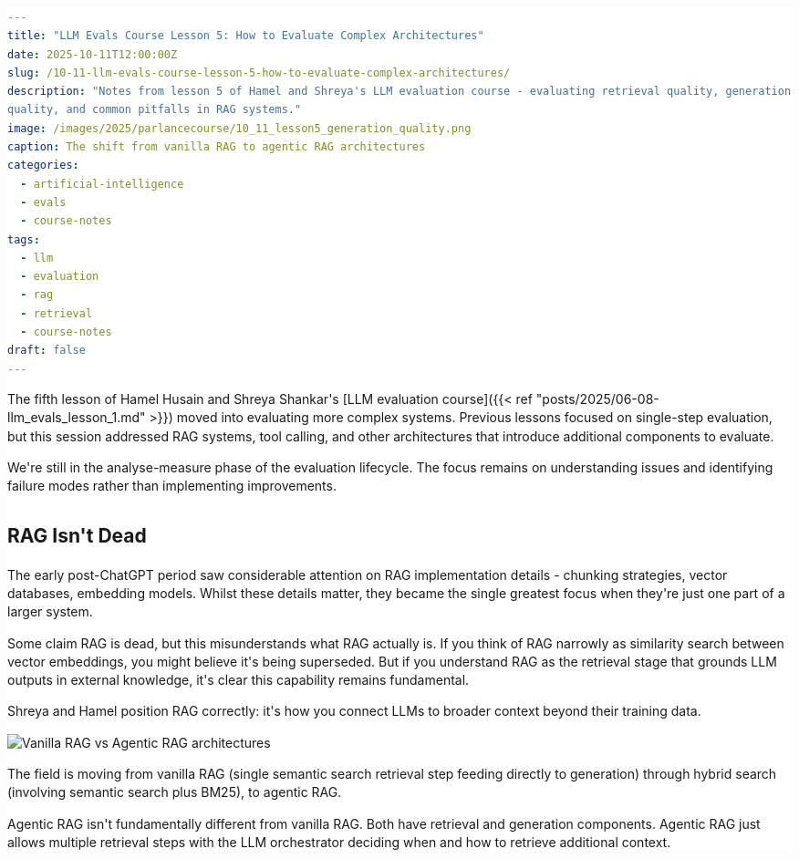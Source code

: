```yaml
---
title: "LLM Evals Course Lesson 5: How to Evaluate Complex Architectures"
date: 2025-10-11T12:00:00Z
slug: /10-11-llm-evals-course-lesson-5-how-to-evaluate-complex-architectures/
description: "Notes from lesson 5 of Hamel and Shreya's LLM evaluation course - evaluating retrieval quality, generation quality, and common pitfalls in RAG systems."
image: /images/2025/parlancecourse/10_11_lesson5_generation_quality.png
caption: The shift from vanilla RAG to agentic RAG architectures
categories:
  - artificial-intelligence
  - evals
  - course-notes
tags:
  - llm
  - evaluation
  - rag
  - retrieval
  - course-notes
draft: false
---
```


The fifth lesson of Hamel Husain and Shreya Shankar's [LLM evaluation course]({{< ref "posts/2025/06-08-llm_evals_lesson_1.md" >}}) moved into evaluating more complex systems. Previous lessons focused on single-step evaluation, but this session addressed RAG systems, tool calling, and other architectures that introduce additional components to evaluate.

We're still in the analyse-measure phase of the evaluation lifecycle. The focus remains on understanding issues and identifying failure modes rather than implementing improvements.

## RAG Isn't Dead

The early post-ChatGPT period saw considerable attention on RAG implementation details - chunking strategies, vector databases, embedding models. Whilst these details matter, they became the single greatest focus when they're just one part of a larger system.

Some claim RAG is dead, but this misunderstands what RAG actually is. If you think of RAG narrowly as similarity search between vector embeddings, you might believe it's being superseded. But if you understand RAG as the retrieval stage that grounds LLM outputs in external knowledge, it's clear this capability remains fundamental.

Shreya and Hamel position RAG correctly: it's how you connect LLMs to broader context beyond their training data.

![Vanilla RAG vs Agentic RAG architectures](/images/2025/parlancecourse/10_11_lesson5_vanilla_vs_agentic_rag.png)

The field is moving from vanilla RAG (single semantic search retrieval step feeding directly to generation) through hybrid search (involving semantic search plus BM25), to agentic RAG.

Agentic RAG isn't fundamentally different from vanilla RAG. Both have retrieval and generation components. Agentic RAG just allows multiple retrieval steps with the LLM orchestrator deciding when and how to retrieve additional context.
